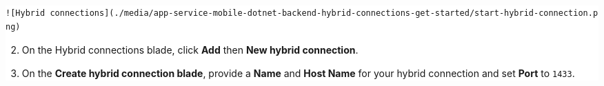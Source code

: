     ![Hybrid connections](./media/app-service-mobile-dotnet-backend-hybrid-connections-get-started/start-hybrid-connection.png)

2. On the Hybrid connections blade, click **Add** then **New hybrid connection**.

3. On the **Create hybrid connection blade**, provide a **Name** and **Host Name** for your hybrid connection and set **Port** to `1433`.
